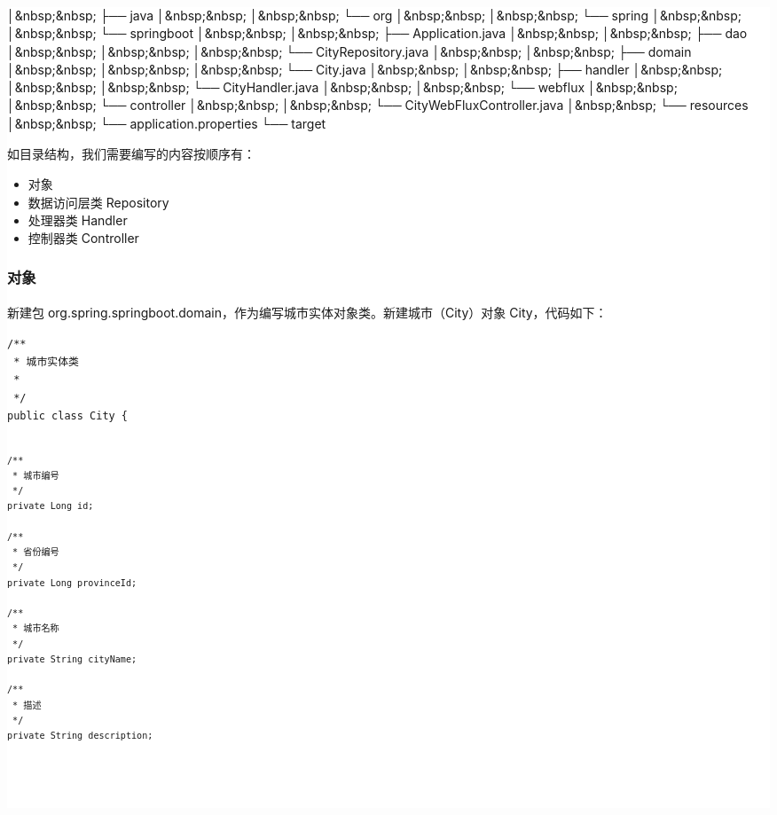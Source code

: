 │&amp;nbsp;&amp;nbsp;     ├── java
│&amp;nbsp;&amp;nbsp;     │&amp;nbsp;&amp;nbsp; └── org
│&amp;nbsp;&amp;nbsp;     │&amp;nbsp;&amp;nbsp;     └── spring
│&amp;nbsp;&amp;nbsp;     │&amp;nbsp;&amp;nbsp;         └── springboot
│&amp;nbsp;&amp;nbsp;     │&amp;nbsp;&amp;nbsp;             ├── Application.java
│&amp;nbsp;&amp;nbsp;     │&amp;nbsp;&amp;nbsp;             ├── dao
│&amp;nbsp;&amp;nbsp;     │&amp;nbsp;&amp;nbsp;             │&amp;nbsp;&amp;nbsp; └── CityRepository.java
│&amp;nbsp;&amp;nbsp;     │&amp;nbsp;&amp;nbsp;             ├── domain
│&amp;nbsp;&amp;nbsp;     │&amp;nbsp;&amp;nbsp;             │&amp;nbsp;&amp;nbsp; └── City.java
│&amp;nbsp;&amp;nbsp;     │&amp;nbsp;&amp;nbsp;             ├── handler
│&amp;nbsp;&amp;nbsp;     │&amp;nbsp;&amp;nbsp;             │&amp;nbsp;&amp;nbsp; └── CityHandler.java
│&amp;nbsp;&amp;nbsp;     │&amp;nbsp;&amp;nbsp;             └── webflux
│&amp;nbsp;&amp;nbsp;     │&amp;nbsp;&amp;nbsp;                 └── controller
│&amp;nbsp;&amp;nbsp;     │&amp;nbsp;&amp;nbsp;                     └── CityWebFluxController.java
│&amp;nbsp;&amp;nbsp;     └── resources
│&amp;nbsp;&amp;nbsp;         └── application.properties
└── target

</code></pre>
<p>如目录结构，我们需要编写的内容按顺序有：</p>
<ul>
<li>对象</li>
<li>数据访问层类 Repository</li>
<li>处理器类 Handler</li>
<li>控制器类 Controller</li>
</ul>
<h3>对象</h3>
<p>新建包 org.spring.springboot.domain，作为编写城市实体对象类。新建城市（City）对象 City，代码如下：</p>
<pre><code>/**
 * 城市实体类
 *
 */
public class City {

    /**
     * 城市编号
     */
    private Long id;

    /**
     * 省份编号
     */
    private Long provinceId;

    /**
     * 城市名称
     */
    private String cityName;

    /**
     * 描述
     */
    private String description;
